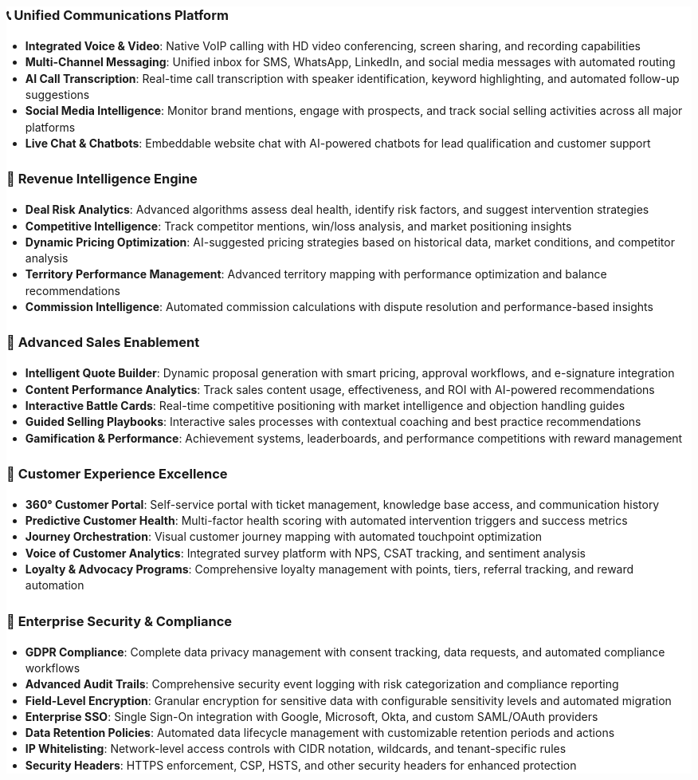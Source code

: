 ### 📞 **Unified Communications Platform**
- **Integrated Voice & Video**: Native VoIP calling with HD video conferencing, screen sharing, and recording capabilities
- **Multi-Channel Messaging**: Unified inbox for SMS, WhatsApp, LinkedIn, and social media messages with automated routing
- **AI Call Transcription**: Real-time call transcription with speaker identification, keyword highlighting, and automated follow-up suggestions
- **Social Media Intelligence**: Monitor brand mentions, engage with prospects, and track social selling activities across all major platforms
- **Live Chat & Chatbots**: Embeddable website chat with AI-powered chatbots for lead qualification and customer support

### 🎯 **Revenue Intelligence Engine**
- **Deal Risk Analytics**: Advanced algorithms assess deal health, identify risk factors, and suggest intervention strategies
- **Competitive Intelligence**: Track competitor mentions, win/loss analysis, and market positioning insights
- **Dynamic Pricing Optimization**: AI-suggested pricing strategies based on historical data, market conditions, and competitor analysis
- **Territory Performance Management**: Advanced territory mapping with performance optimization and balance recommendations
- **Commission Intelligence**: Automated commission calculations with dispute resolution and performance-based insights

### 🚀 **Advanced Sales Enablement**
- **Intelligent Quote Builder**: Dynamic proposal generation with smart pricing, approval workflows, and e-signature integration
- **Content Performance Analytics**: Track sales content usage, effectiveness, and ROI with AI-powered recommendations
- **Interactive Battle Cards**: Real-time competitive positioning with market intelligence and objection handling guides
- **Guided Selling Playbooks**: Interactive sales processes with contextual coaching and best practice recommendations
- **Gamification & Performance**: Achievement systems, leaderboards, and performance competitions with reward management

### 👥 **Customer Experience Excellence**
- **360° Customer Portal**: Self-service portal with ticket management, knowledge base access, and communication history
- **Predictive Customer Health**: Multi-factor health scoring with automated intervention triggers and success metrics
- **Journey Orchestration**: Visual customer journey mapping with automated touchpoint optimization
- **Voice of Customer Analytics**: Integrated survey platform with NPS, CSAT tracking, and sentiment analysis
- **Loyalty & Advocacy Programs**: Comprehensive loyalty management with points, tiers, referral tracking, and reward automation

### 🔐 **Enterprise Security & Compliance**
- **GDPR Compliance**: Complete data privacy management with consent tracking, data requests, and automated compliance workflows
- **Advanced Audit Trails**: Comprehensive security event logging with risk categorization and compliance reporting
- **Field-Level Encryption**: Granular encryption for sensitive data with configurable sensitivity levels and automated migration
- **Enterprise SSO**: Single Sign-On integration with Google, Microsoft, Okta, and custom SAML/OAuth providers
- **Data Retention Policies**: Automated data lifecycle management with customizable retention periods and actions
- **IP Whitelisting**: Network-level access controls with CIDR notation, wildcards, and tenant-specific rules
- **Security Headers**: HTTPS enforcement, CSP, HSTS, and other security headers for enhanced protection